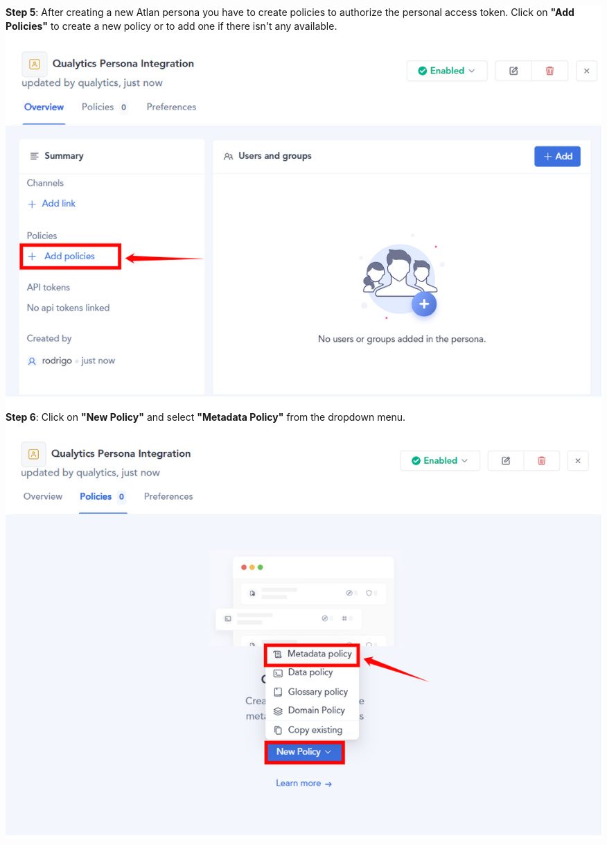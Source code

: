 **Step 5**: After creating a new Atlan persona you have to create policies to authorize the personal access token. Click on **"Add Policies"** to create a new policy or to add one if there isn't any available.

![atlan-new-persona-view](../../assets/integrations/atlan/atlan-add-policy.png)

**Step 6**: Click on **"New Policy"** and select **"Metadata Policy"** from the dropdown menu.

![new-policy-section](../../assets/integrations/atlan/atlan-new-policy-section.png)
